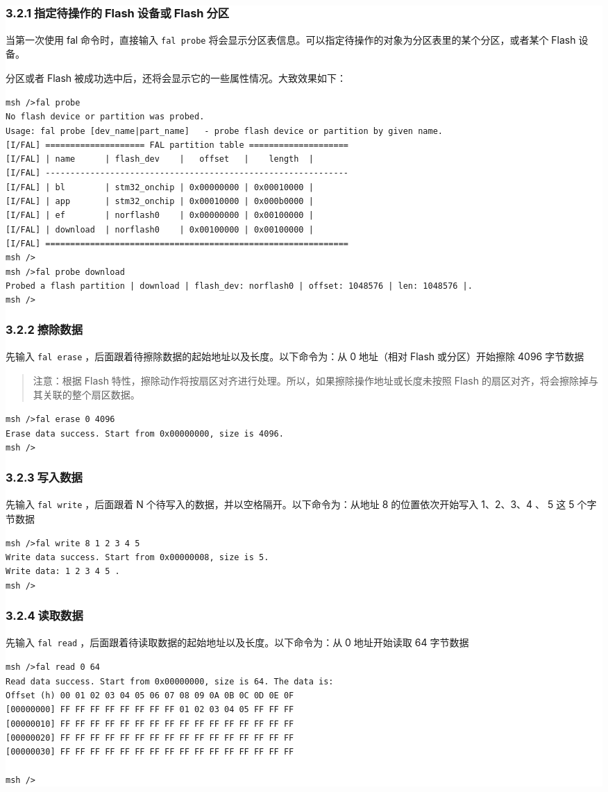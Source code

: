 ### 3.2.1 指定待操作的 Flash 设备或 Flash 分区

当第一次使用 fal 命令时，直接输入 `fal probe`  将会显示分区表信息。可以指定待操作的对象为分区表里的某个分区，或者某个 Flash 设备。

分区或者 Flash 被成功选中后，还将会显示它的一些属性情况。大致效果如下：

```
msh />fal probe    
No flash device or partition was probed.
Usage: fal probe [dev_name|part_name]   - probe flash device or partition by given name.
[I/FAL] ==================== FAL partition table ====================
[I/FAL] | name      | flash_dev    |   offset   |    length  |
[I/FAL] -------------------------------------------------------------
[I/FAL] | bl        | stm32_onchip | 0x00000000 | 0x00010000 |
[I/FAL] | app       | stm32_onchip | 0x00010000 | 0x000b0000 |
[I/FAL] | ef        | norflash0    | 0x00000000 | 0x00100000 |
[I/FAL] | download  | norflash0    | 0x00100000 | 0x00100000 |
[I/FAL] =============================================================
msh />
msh />fal probe download
Probed a flash partition | download | flash_dev: norflash0 | offset: 1048576 | len: 1048576 |.
msh />
```

### 3.2.2 擦除数据

先输入 `fal erase` ，后面跟着待擦除数据的起始地址以及长度。以下命令为：从 0 地址（相对 Flash 或分区）开始擦除 4096 字节数据

> 注意：根据 Flash 特性，擦除动作将按扇区对齐进行处理。所以，如果擦除操作地址或长度未按照 Flash 的扇区对齐，将会擦除掉与其关联的整个扇区数据。

```
msh />fal erase 0 4096
Erase data success. Start from 0x00000000, size is 4096.
msh />
```

### 3.2.3 写入数据

先输入 `fal write` ，后面跟着 N 个待写入的数据，并以空格隔开。以下命令为：从地址 8 的位置依次开始写入 1、2、3、4 、 5 这 5 个字节数据

```
msh />fal write 8 1 2 3 4 5
Write data success. Start from 0x00000008, size is 5.
Write data: 1 2 3 4 5 .
msh />
```

### 3.2.4 读取数据

先输入 `fal read` ，后面跟着待读取数据的起始地址以及长度。以下命令为：从 0 地址开始读取 64 字节数据

```
msh />fal read 0 64
Read data success. Start from 0x00000000, size is 64. The data is:
Offset (h) 00 01 02 03 04 05 06 07 08 09 0A 0B 0C 0D 0E 0F
[00000000] FF FF FF FF FF FF FF FF 01 02 03 04 05 FF FF FF 
[00000010] FF FF FF FF FF FF FF FF FF FF FF FF FF FF FF FF 
[00000020] FF FF FF FF FF FF FF FF FF FF FF FF FF FF FF FF 
[00000030] FF FF FF FF FF FF FF FF FF FF FF FF FF FF FF FF 

msh />
```
